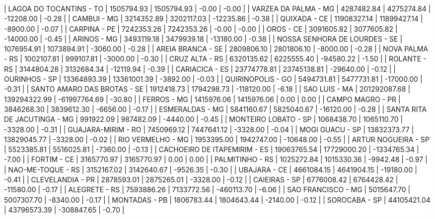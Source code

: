 | LAGOA DO TOCANTINS - TO | 1505794.93 | 1505794.93 | -0.00 | -0.00 |
| VARZEA DA PALMA - MG | 4287482.84 | 4275274.84 | -12208.00 | -0.28 |
| CAMBUI - MG | 3214352.89 | 3202117.03 | -12235.86 | -0.38 |
| QUIXADA - CE | 11908327.14 | 11899427.14 | -8900.00 | -0.07 |
| CARPINA - PE | 7242353.26 | 7242353.26 | -0.00 | -0.00 |
| OROS - CE | 3091605.82 | 3077605.82 | -14000.00 | -0.45 |
| ARINOS - MG | 3493119.18 | 3479939.18 | -13180.00 | -0.38 |
| NOSSA SENHORA DE LOURDES - SE | 1076954.91 | 1073894.91 | -3060.00 | -0.28 |
| AREIA BRANCA - SE | 2809806.10 | 2801806.10 | -8000.00 | -0.28 |
| NOVA PALMA - RS | 1002107.81 | 999107.81 | -3000.00 | -0.30 |
| CRUZ ALTA - RS | 6320135.62 | 6225555.40 | -94580.22 | -1.50 |
| ROLANTE - RS | 3144804.28 | 3132684.34 | -12119.94 | -0.39 |
| CARIACICA - ES | 23774778.81 | 23745138.81 | -29640.00 | -0.12 |
| OURINHOS - SP | 13364893.39 | 13361001.39 | -3892.00 | -0.03 |
| QUIRINOPOLIS - GO | 5494731.81 | 5477731.81 | -17000.00 | -0.31 |
| SANTO AMARO DAS BROTAS - SE | 1912418.73 | 1794298.73 | -118120.00 | -6.18 |
| SAO LUIS - MA | 201292087.68 | 139294322.99 | -61997764.69 | -30.80 |
| FERROS - MG | 1415976.06 | 1415976.06 | 0.00 | 0.00 |
| CAMPO MAGRO - PR | 3846268.30 | 3839612.30 | -6656.00 | -0.17 |
| ESMERALDAS - MG | 5841160.67 | 5825040.67 | -16120.00 | -0.28 |
| SANTA RITA DE JACUTINGA - MG | 991922.09 | 987482.09 | -4440.00 | -0.45 |
| MONTEIRO LOBATO - SP | 1068438.70 | 1065110.70 | -3328.00 | -0.31 |
| GUAJARA-MIRIM - RO | 7450969.12 | 7447641.12 | -3328.00 | -0.04 |
| MOGI GUACU - SP | 13832373.77 | 13829045.77 | -3328.00 | -0.02 |
| RIO VERMELHO - MG | 1953395.00 | 1942747.00 | -10648.00 | -0.55 |
| ARTUR NOGUEIRA - SP | 5523385.81 | 5516025.81 | -7360.00 | -0.13 |
| CACHOEIRO DE ITAPEMIRIM - ES | 19063765.54 | 17729000.20 | -1334765.34 | -7.00 |
| FORTIM - CE | 3165770.97 | 3165770.97 | 0.00 | 0.00 |
| PALMITINHO - RS | 1025272.84 | 1015330.36 | -9942.48 | -0.97 |
| NAO-ME-TOQUE - RS | 3152167.02 | 3142640.67 | -9526.35 | -0.30 |
| UBAJARA - CE | 4661084.15 | 4641904.15 | -19180.00 | -0.41 |
| CLEVELANDIA - PR | 2878593.01 | 2875265.01 | -3328.00 | -0.12 |
| CAIEIRAS - SP | 6776008.42 | 6764428.42 | -11580.00 | -0.17 |
| ALEGRETE - RS | 7593886.26 | 7133772.56 | -460113.70 | -6.06 |
| SAO FRANCISCO - MG | 5015647.70 | 5007307.70 | -8340.00 | -0.17 |
| MONTADAS - PB | 1806783.44 | 1804643.44 | -2140.00 | -0.12 |
| SOROCABA - SP | 44105421.04 | 43796573.39 | -308847.65 | -0.70 |